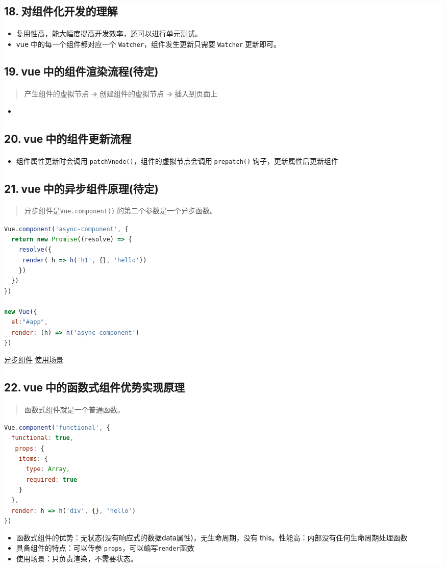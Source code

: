 

## 18. 对组件化开发的理解
* 复用性高，能大幅度提高开发效率，还可以进行单元测试。
*  vue 中的每一个组件都对应一个 `Watcher`，组件发生更新只需要 `Watcher` 更新即可。


## 19. vue 中的组件渲染流程(待定)
> 产生组件的虚拟节点 ->  创建组件的虚拟节点 -> 插入到页面上
*  

## 20. vue 中的组件更新流程
* 组件属性更新时会调用 `patchVnode()`，组件的虚拟节点会调用 `prepatch()` 钩子，更新属性后更新组件

## 21. vue 中的异步组件原理(待定)
> 异步组件是`Vue.component()` 的第二个参数是一个异步函数。
``` js
Vue.component('async-component', {
  return new Promise((resolve) => {
    resolve({
     render( h => h('h1', {}, 'hello')) 
    })
  })
})

new Vue({
  el:"#app",
  render: (h) => h('async-component')
})
```
[异步组件](https://juejin.cn/post/6844903929684164616#heading-5)
[使用场景](https://segmentfault.com/a/1190000012138052)

## 22. vue 中的函数式组件优势实现原理
> 函数式组件就是一个普通函数。
``` js
Vue.component('functional', {
  functional: true,
   props: {
    items: {
      type: Array,
      required: true
    }
  },
  render: h => h('div', {}, 'hello')
})
```
* 函数式组件的优势：无状态(没有响应式的数据data属性)，无生命周期，没有 this。性能高：内部没有任何生命周期处理函数
* 具备组件的特点：可以传参 `props`，可以编写`render`函数
* 使用场景：只负责渲染，不需要状态。
